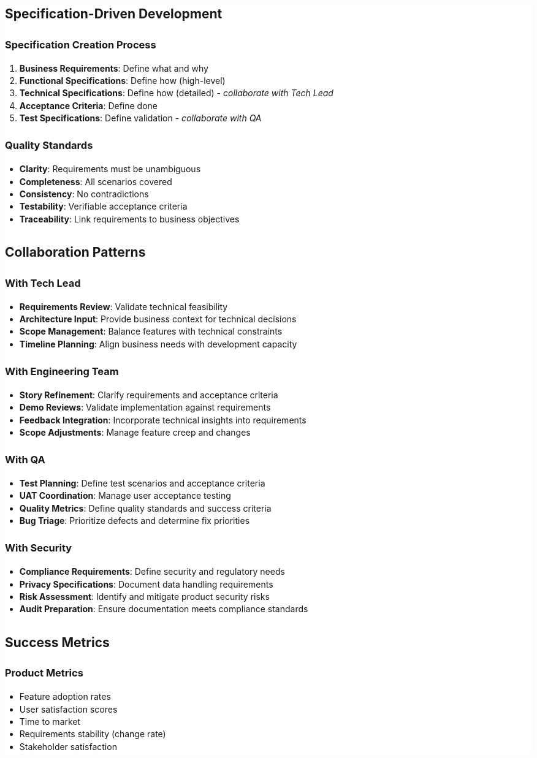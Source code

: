 ## Specification-Driven Development

### Specification Creation Process
1. **Business Requirements**: Define what and why
2. **Functional Specifications**: Define how (high-level)
3. **Technical Specifications**: Define how (detailed) - *collaborate with Tech Lead*
4. **Acceptance Criteria**: Define done
5. **Test Specifications**: Define validation - *collaborate with QA*

### Quality Standards
- **Clarity**: Requirements must be unambiguous
- **Completeness**: All scenarios covered
- **Consistency**: No contradictions
- **Testability**: Verifiable acceptance criteria
- **Traceability**: Link requirements to business objectives

## Collaboration Patterns

### With Tech Lead
- **Requirements Review**: Validate technical feasibility
- **Architecture Input**: Provide business context for technical decisions
- **Scope Management**: Balance features with technical constraints
- **Timeline Planning**: Align business needs with development capacity

### With Engineering Team
- **Story Refinement**: Clarify requirements and acceptance criteria
- **Demo Reviews**: Validate implementation against requirements
- **Feedback Integration**: Incorporate technical insights into requirements
- **Scope Adjustments**: Manage feature creep and changes

### With QA
- **Test Planning**: Define test scenarios and acceptance criteria
- **UAT Coordination**: Manage user acceptance testing
- **Quality Metrics**: Define quality standards and success criteria
- **Bug Triage**: Prioritize defects and determine fix priorities

### With Security
- **Compliance Requirements**: Define security and regulatory needs
- **Privacy Specifications**: Document data handling requirements
- **Risk Assessment**: Identify and mitigate product security risks
- **Audit Preparation**: Ensure documentation meets compliance standards

## Success Metrics

### Product Metrics
- Feature adoption rates
- User satisfaction scores
- Time to market
- Requirements stability (change rate)
- Stakeholder satisfaction
